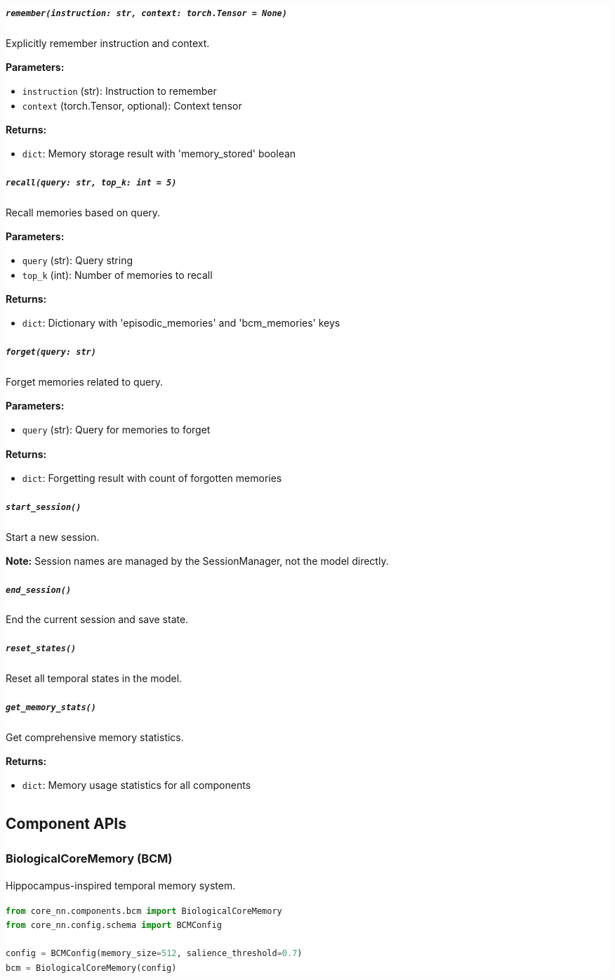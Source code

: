 ##### `remember(instruction: str, context: torch.Tensor = None)`
Explicitly remember instruction and context.

**Parameters:**
- `instruction` (str): Instruction to remember
- `context` (torch.Tensor, optional): Context tensor

**Returns:**
- `dict`: Memory storage result with 'memory_stored' boolean

##### `recall(query: str, top_k: int = 5)`
Recall memories based on query.

**Parameters:**
- `query` (str): Query string
- `top_k` (int): Number of memories to recall

**Returns:**
- `dict`: Dictionary with 'episodic_memories' and 'bcm_memories' keys

##### `forget(query: str)`
Forget memories related to query.

**Parameters:**
- `query` (str): Query for memories to forget

**Returns:**
- `dict`: Forgetting result with count of forgotten memories

##### `start_session()`
Start a new session.

**Note:** Session names are managed by the SessionManager, not the model directly.

##### `end_session()`
End the current session and save state.

##### `reset_states()`
Reset all temporal states in the model.

##### `get_memory_stats()`
Get comprehensive memory statistics.

**Returns:**
- `dict`: Memory usage statistics for all components

## Component APIs

### BiologicalCoreMemory (BCM)

Hippocampus-inspired temporal memory system.

```python
from core_nn.components.bcm import BiologicalCoreMemory
from core_nn.config.schema import BCMConfig

config = BCMConfig(memory_size=512, salience_threshold=0.7)
bcm = BiologicalCoreMemory(config)
```

